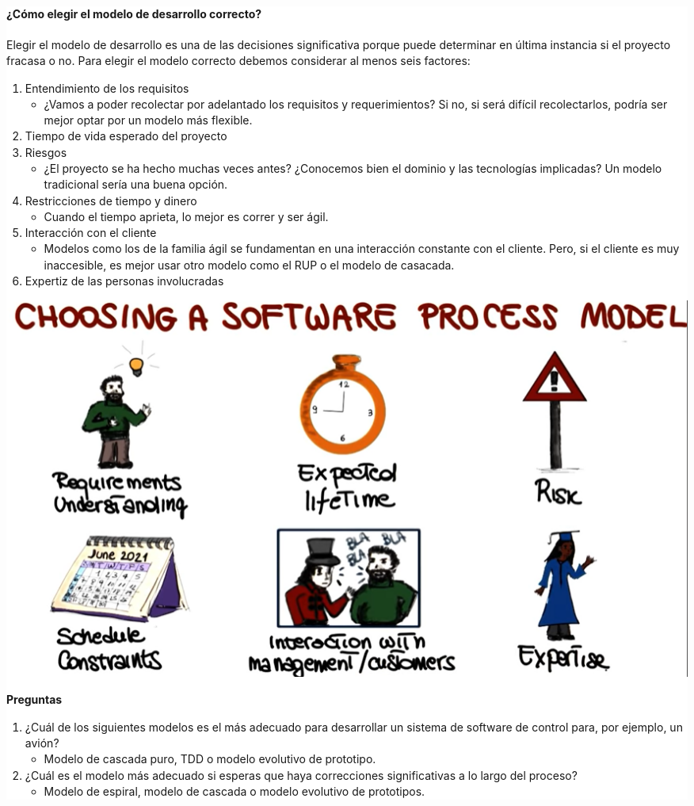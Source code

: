 #### ¿Cómo elegir el modelo de desarrollo correcto?

Elegir el modelo de desarrollo es una de las decisiones significativa porque puede determinar en última instancia si el proyecto fracasa o no. Para elegir el modelo correcto debemos considerar al menos seis factores:

1. Entendimiento de los requisitos
   - ¿Vamos a poder recolectar por adelantado los requisitos y requerimientos? Si no, si será difícil recolectarlos, podría ser mejor optar por un modelo más flexible.
2. Tiempo de vida esperado del proyecto
3. Riesgos
   - ¿El proyecto se ha hecho muchas veces antes? ¿Conocemos bien el dominio y las tecnologías implicadas? Un modelo tradicional sería una buena opción.
4. Restricciones de tiempo y dinero
   - Cuando el tiempo aprieta, lo mejor es correr y ser ágil.
5. Interacción con el cliente
   - Modelos como los de la familia ágil se fundamentan en una interacción constante con el cliente. Pero, si el cliente es muy inaccesible, es mejor usar otro modelo como el RUP o el modelo de casacada.
6. Expertiz de las personas involucradas

![](sources/2023-06-19-21-11-52.png)

**Preguntas**

1. ¿Cuál de los siguientes modelos es el más adecuado para desarrollar un sistema de software de control para, por ejemplo, un avión?
    - Modelo de cascada puro, TDD o modelo evolutivo de prototipo.
2. ¿Cuál es el modelo más adecuado si esperas que haya correcciones significativas a lo largo del proceso?
    - Modelo de espiral, modelo de cascada o modelo evolutivo de prototipos.
